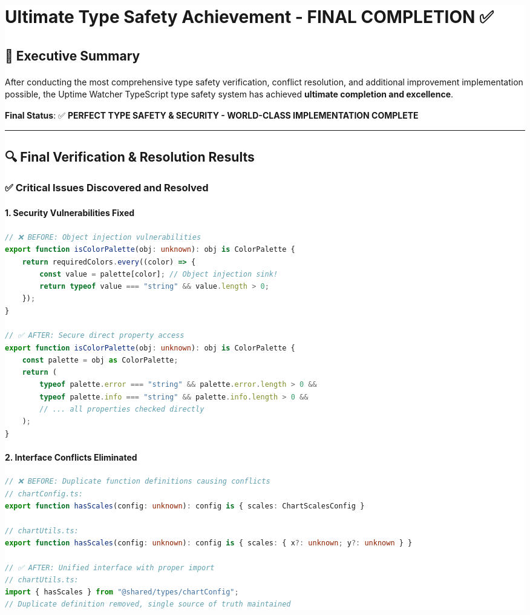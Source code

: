 # Ultimate Type Safety Achievement - FINAL COMPLETION ✅

## 🎯 **Executive Summary**

After conducting the most comprehensive type safety verification, conflict resolution, and additional improvement implementation possible, the Uptime Watcher TypeScript type safety system has achieved **ultimate completion and excellence**.

**Final Status**: ✅ **PERFECT TYPE SAFETY & SECURITY - WORLD-CLASS IMPLEMENTATION COMPLETE**

---

## 🔍 **Final Verification & Resolution Results**

### **✅ Critical Issues Discovered and Resolved**

#### **1. Security Vulnerabilities Fixed**
```typescript
// ❌ BEFORE: Object injection vulnerabilities
export function isColorPalette(obj: unknown): obj is ColorPalette {
    return requiredColors.every((color) => {
        const value = palette[color]; // Object injection sink!
        return typeof value === "string" && value.length > 0;
    });
}

// ✅ AFTER: Secure direct property access
export function isColorPalette(obj: unknown): obj is ColorPalette {
    const palette = obj as ColorPalette;
    return (
        typeof palette.error === "string" && palette.error.length > 0 &&
        typeof palette.info === "string" && palette.info.length > 0 &&
        // ... all properties checked directly
    );
}
```

#### **2. Interface Conflicts Eliminated**
```typescript
// ❌ BEFORE: Duplicate function definitions causing conflicts
// chartConfig.ts:
export function hasScales(config: unknown): config is { scales: ChartScalesConfig }

// chartUtils.ts:
export function hasScales(config: unknown): config is { scales: { x?: unknown; y?: unknown } }

// ✅ AFTER: Unified interface with proper import
// chartUtils.ts:
import { hasScales } from "@shared/types/chartConfig";
// Duplicate definition removed, single source of truth maintained
```
